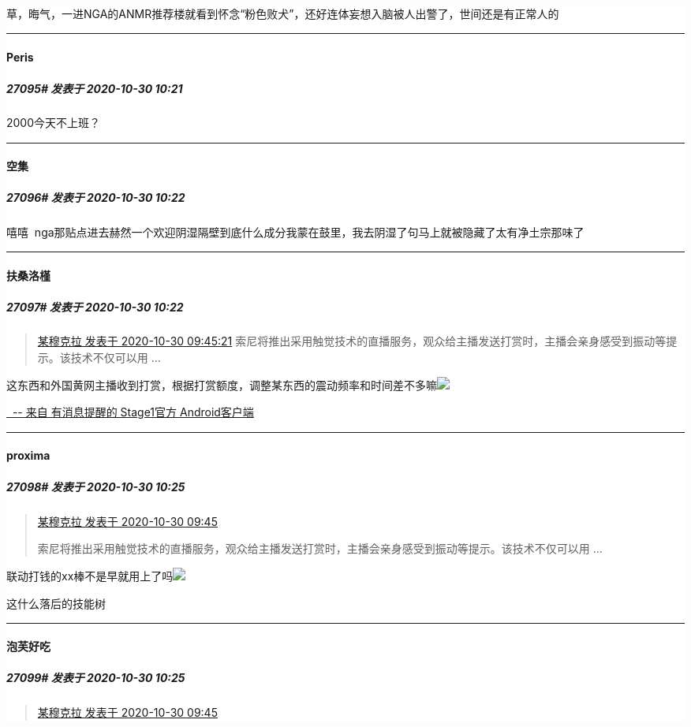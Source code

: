 
草，晦气，一进NGA的ANMR推荐楼就看到怀念“粉色败犬”，还好连体妄想入脑被人出警了，世间还是有正常人的


*****

####  Peris  
##### 27095#       发表于 2020-10-30 10:21


2000今天不上班？


*****

####  空集  
##### 27096#       发表于 2020-10-30 10:22


嘻嘻  nga那贴点进去赫然一个欢迎阴湿隔壁到底什么成分我蒙在鼓里，我去阴湿了句马上就被隐藏了太有净土宗那味了


*****

####  扶桑洛槿  
##### 27097#       发表于 2020-10-30 10:22


<blockquote><a href="httphttps://bbs.saraba1st.com/2b/forum.php?mod=redirect&amp;goto=findpost&amp;pid=49227272&amp;ptid=1963466" target="_blank">某穆克拉 发表于 2020-10-30 09:45:21</a>
索尼将推出采用触觉技术的直播服务，观众给主播发送打赏时，主播会亲身感受到振动等提示。该技术不仅可以用 ...</blockquote>这东西和外国黄网主播收到打赏，根据打赏额度，调整某东西的震动频率和时间差不多嘛<img src="https://static.saraba1st.com/image/smiley/face2017/009.gif" referrerpolicy="no-referrer">

[  -- 来自 有消息提醒的 Stage1官方 Android客户端](https://www.coolapk.com/apk/140634)


*****

####  proxima  
##### 27098#       发表于 2020-10-30 10:25


<blockquote><a href="httphttps://bbs.saraba1st.com/2b/forum.php?mod=redirect&amp;goto=findpost&amp;pid=49227272&amp;ptid=1963466" target="_blank">某穆克拉 发表于 2020-10-30 09:45</a>

索尼将推出采用触觉技术的直播服务，观众给主播发送打赏时，主播会亲身感受到振动等提示。该技术不仅可以用 ...</blockquote>
联动打钱的xx棒不是早就用上了吗<img src="https://static.saraba1st.com/image/smiley/face2017/067.png" referrerpolicy="no-referrer">

这什么落后的技能树


*****

####  泡芙好吃  
##### 27099#       发表于 2020-10-30 10:25


<blockquote><a href="httphttps://bbs.saraba1st.com/2b/forum.php?mod=redirect&amp;goto=findpost&amp;pid=49227272&amp;ptid=1963466" target="_blank">某穆克拉 发表于 2020-10-30 09:45</a>
